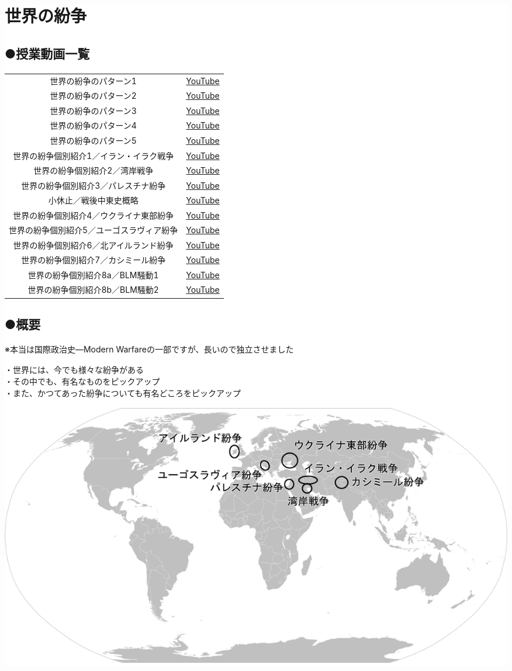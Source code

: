 # 世界の紛争
## ●授業動画一覧
|||
|:----:|:----:|
|世界の紛争のパターン1|[YouTube](https://youtu.be/cgh0S3pFg38)|
|世界の紛争のパターン2|[YouTube](https://youtu.be/5KFIo3B8D_0)|
|世界の紛争のパターン3|[YouTube](https://youtu.be/sxdsKcqB3is)|
|世界の紛争のパターン4|[YouTube](https://youtu.be/Cggvr38y2qQ)|
|世界の紛争のパターン5|[YouTube](https://youtu.be/KOQvok8Ltbw)|
|世界の紛争個別紹介1／イラン・イラク戦争|[YouTube](https://youtu.be/W-NXece-dGI)|
|世界の紛争個別紹介2／湾岸戦争|[YouTube](https://youtu.be/xq7wnaGwmRo)|
|世界の紛争個別紹介3／パレスチナ紛争|[YouTube](https://youtu.be/wl7-PL6XqCk)|
|小休止／戦後中東史概略|[YouTube](https://youtu.be/bMYohOD2KQ4)|
|世界の紛争個別紹介4／ウクライナ東部紛争|[YouTube](https://youtu.be/wEzkyVd-xmM)|
|世界の紛争個別紹介5／ユーゴスラヴィア紛争|[YouTube](https://youtu.be/z339Rou5tEg)|
|世界の紛争個別紹介6／北アイルランド紛争|[YouTube](https://youtu.be/YZqlS_gu3Js)|
|世界の紛争個別紹介7／カシミール紛争|[YouTube](https://youtu.be/Zbsa1HE9azA)|
|世界の紛争個別紹介8a／BLM騒動1|[YouTube](https://youtu.be/2dWBN3ssm9E)|
|世界の紛争個別紹介8b／BLM騒動2|[YouTube](https://youtu.be/wzjoWs-wTuM)|

## ●概要
※本当は国際政治史―Modern Warfareの一部ですが、長いので独立させました    
  
・世界には、今でも様々な紛争がある  
・その中でも、有名なものをピックアップ  
・また、かつてあった紛争についても有名どころをピックアップ  
  
![](media/image20.png)  